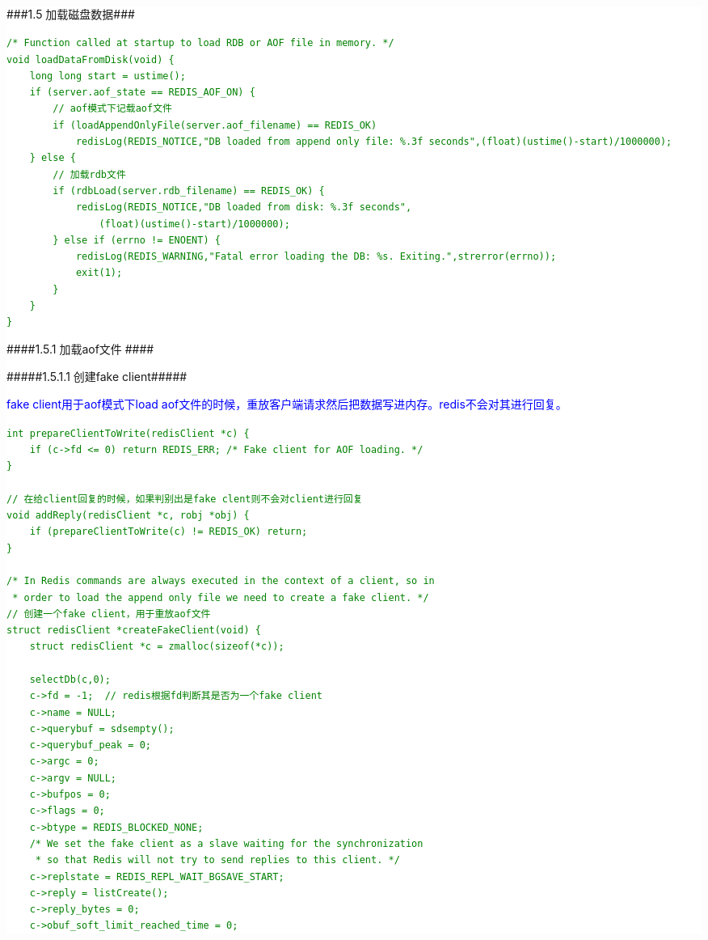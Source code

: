 ###1.5 加载磁盘数据###

<font color=green>

    /* Function called at startup to load RDB or AOF file in memory. */
    void loadDataFromDisk(void) {
        long long start = ustime();
        if (server.aof_state == REDIS_AOF_ON) {
            // aof模式下记载aof文件
            if (loadAppendOnlyFile(server.aof_filename) == REDIS_OK)
                redisLog(REDIS_NOTICE,"DB loaded from append only file: %.3f seconds",(float)(ustime()-start)/1000000);
        } else {
            // 加载rdb文件
            if (rdbLoad(server.rdb_filename) == REDIS_OK) {
                redisLog(REDIS_NOTICE,"DB loaded from disk: %.3f seconds",
                    (float)(ustime()-start)/1000000);
            } else if (errno != ENOENT) {
                redisLog(REDIS_WARNING,"Fatal error loading the DB: %s. Exiting.",strerror(errno));
                exit(1);
            }
        }
    }

</font>

####1.5.1 加载aof文件 ####

#####1.5.1.1 创建fake client#####

<font color=blue>

fake client用于aof模式下load aof文件的时候，重放客户端请求然后把数据写进内存。redis不会对其进行回复。

</font>

<font color=green>

    int prepareClientToWrite(redisClient *c) {
        if (c->fd <= 0) return REDIS_ERR; /* Fake client for AOF loading. */
    }

    // 在给client回复的时候，如果判别出是fake clent则不会对client进行回复
    void addReply(redisClient *c, robj *obj) {
        if (prepareClientToWrite(c) != REDIS_OK) return;
    }

    /* In Redis commands are always executed in the context of a client, so in
     * order to load the append only file we need to create a fake client. */
    // 创建一个fake client，用于重放aof文件
    struct redisClient *createFakeClient(void) {
        struct redisClient *c = zmalloc(sizeof(*c));

        selectDb(c,0);
        c->fd = -1;  // redis根据fd判断其是否为一个fake client
        c->name = NULL;
        c->querybuf = sdsempty();
        c->querybuf_peak = 0;
        c->argc = 0;
        c->argv = NULL;
        c->bufpos = 0;
        c->flags = 0;
        c->btype = REDIS_BLOCKED_NONE;
        /* We set the fake client as a slave waiting for the synchronization
         * so that Redis will not try to send replies to this client. */
        c->replstate = REDIS_REPL_WAIT_BGSAVE_START;
        c->reply = listCreate();
        c->reply_bytes = 0;
        c->obuf_soft_limit_reached_time = 0;
